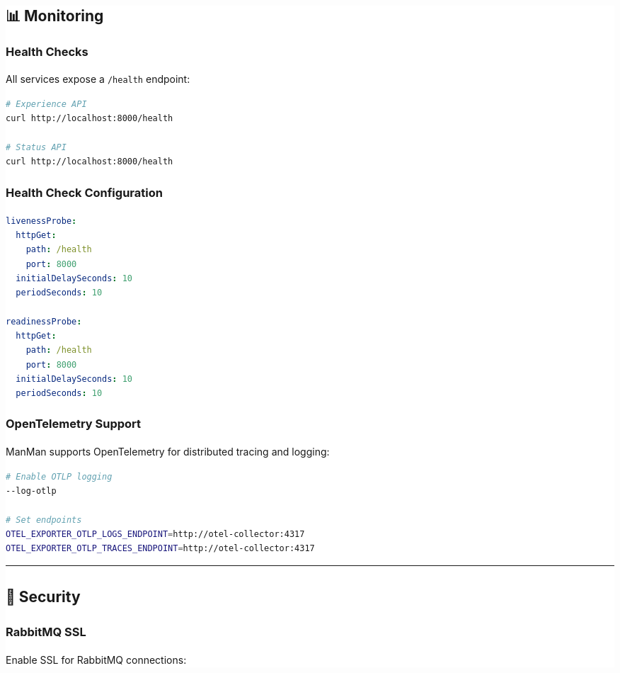 ## 📊 Monitoring

### Health Checks

All services expose a `/health` endpoint:

```bash
# Experience API
curl http://localhost:8000/health

# Status API
curl http://localhost:8000/health
```

### Health Check Configuration

```yaml
livenessProbe:
  httpGet:
    path: /health
    port: 8000
  initialDelaySeconds: 10
  periodSeconds: 10

readinessProbe:
  httpGet:
    path: /health
    port: 8000
  initialDelaySeconds: 10
  periodSeconds: 10
```

### OpenTelemetry Support

ManMan supports OpenTelemetry for distributed tracing and logging:

```bash
# Enable OTLP logging
--log-otlp

# Set endpoints
OTEL_EXPORTER_OTLP_LOGS_ENDPOINT=http://otel-collector:4317
OTEL_EXPORTER_OTLP_TRACES_ENDPOINT=http://otel-collector:4317
```

---

## 🔐 Security

### RabbitMQ SSL

Enable SSL for RabbitMQ connections:

